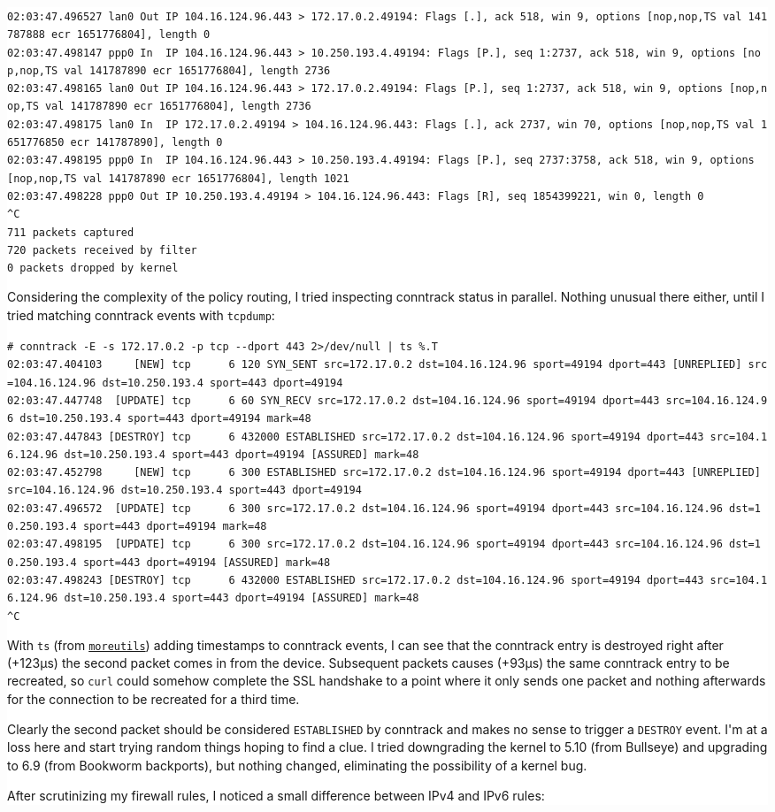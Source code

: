 ```console
02:03:47.496527 lan0 Out IP 104.16.124.96.443 > 172.17.0.2.49194: Flags [.], ack 518, win 9, options [nop,nop,TS val 141787888 ecr 1651776804], length 0
02:03:47.498147 ppp0 In  IP 104.16.124.96.443 > 10.250.193.4.49194: Flags [P.], seq 1:2737, ack 518, win 9, options [nop,nop,TS val 141787890 ecr 1651776804], length 2736
02:03:47.498165 lan0 Out IP 104.16.124.96.443 > 172.17.0.2.49194: Flags [P.], seq 1:2737, ack 518, win 9, options [nop,nop,TS val 141787890 ecr 1651776804], length 2736
02:03:47.498175 lan0 In  IP 172.17.0.2.49194 > 104.16.124.96.443: Flags [.], ack 2737, win 70, options [nop,nop,TS val 1651776850 ecr 141787890], length 0
02:03:47.498195 ppp0 In  IP 104.16.124.96.443 > 10.250.193.4.49194: Flags [P.], seq 2737:3758, ack 518, win 9, options [nop,nop,TS val 141787890 ecr 1651776804], length 1021
02:03:47.498228 ppp0 Out IP 10.250.193.4.49194 > 104.16.124.96.443: Flags [R], seq 1854399221, win 0, length 0
^C
711 packets captured
720 packets received by filter
0 packets dropped by kernel
```

Considering the complexity of the policy routing, I tried inspecting conntrack status in parallel. Nothing unusual there either, until I tried matching conntrack events with `tcpdump`:

```console
# conntrack -E -s 172.17.0.2 -p tcp --dport 443 2>/dev/null | ts %.T
02:03:47.404103     [NEW] tcp      6 120 SYN_SENT src=172.17.0.2 dst=104.16.124.96 sport=49194 dport=443 [UNREPLIED] src=104.16.124.96 dst=10.250.193.4 sport=443 dport=49194
02:03:47.447748  [UPDATE] tcp      6 60 SYN_RECV src=172.17.0.2 dst=104.16.124.96 sport=49194 dport=443 src=104.16.124.96 dst=10.250.193.4 sport=443 dport=49194 mark=48
02:03:47.447843 [DESTROY] tcp      6 432000 ESTABLISHED src=172.17.0.2 dst=104.16.124.96 sport=49194 dport=443 src=104.16.124.96 dst=10.250.193.4 sport=443 dport=49194 [ASSURED] mark=48
02:03:47.452798     [NEW] tcp      6 300 ESTABLISHED src=172.17.0.2 dst=104.16.124.96 sport=49194 dport=443 [UNREPLIED] src=104.16.124.96 dst=10.250.193.4 sport=443 dport=49194
02:03:47.496572  [UPDATE] tcp      6 300 src=172.17.0.2 dst=104.16.124.96 sport=49194 dport=443 src=104.16.124.96 dst=10.250.193.4 sport=443 dport=49194 mark=48
02:03:47.498195  [UPDATE] tcp      6 300 src=172.17.0.2 dst=104.16.124.96 sport=49194 dport=443 src=104.16.124.96 dst=10.250.193.4 sport=443 dport=49194 [ASSURED] mark=48
02:03:47.498243 [DESTROY] tcp      6 432000 ESTABLISHED src=172.17.0.2 dst=104.16.124.96 sport=49194 dport=443 src=104.16.124.96 dst=10.250.193.4 sport=443 dport=49194 [ASSURED] mark=48
^C
```

With `ts` (from [`moreutils`][moreutils]) adding timestamps to conntrack events, I can see that the conntrack entry is destroyed right after (+123μs) the second packet comes in from the device. Subsequent packets causes (+93μs) the same conntrack entry to be recreated, so `curl` could somehow complete the SSL handshake to a point where it only sends one packet and nothing afterwards for the connection to be recreated for a third time.

  [moreutils]: https://packages.debian.org/stable/moreutils

Clearly the second packet should be considered `ESTABLISHED` by conntrack and makes no sense to trigger a `DESTROY` event. I'm at a loss here and start trying random things hoping to find a clue. I tried downgrading the kernel to 5.10 (from Bullseye) and upgrading to 6.9 (from Bookworm backports), but nothing changed, eliminating the possibility of a kernel bug.

After scrutinizing my firewall rules, I noticed a small difference between IPv4 and IPv6 rules:
